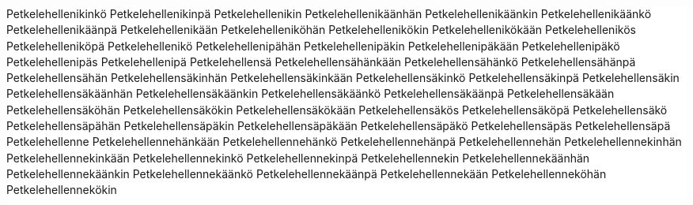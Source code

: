 Petkelehellenikinkö
Petkelehellenikinpä
Petkelehellenikin
Petkelehellenikäänhän
Petkelehellenikäänkin
Petkelehellenikäänkö
Petkelehellenikäänpä
Petkelehellenikään
Petkelehelleniköhän
Petkelehellenikökin
Petkelehellenikökään
Petkelehellenikös
Petkelehelleniköpä
Petkelehellenikö
Petkelehellenipähän
Petkelehellenipäkin
Petkelehellenipäkään
Petkelehellenipäkö
Petkelehellenipäs
Petkelehellenipä
Petkelehellensä
Petkelehellensähänkään
Petkelehellensähänkö
Petkelehellensähänpä
Petkelehellensähän
Petkelehellensäkinhän
Petkelehellensäkinkään
Petkelehellensäkinkö
Petkelehellensäkinpä
Petkelehellensäkin
Petkelehellensäkäänhän
Petkelehellensäkäänkin
Petkelehellensäkäänkö
Petkelehellensäkäänpä
Petkelehellensäkään
Petkelehellensäköhän
Petkelehellensäkökin
Petkelehellensäkökään
Petkelehellensäkös
Petkelehellensäköpä
Petkelehellensäkö
Petkelehellensäpähän
Petkelehellensäpäkin
Petkelehellensäpäkään
Petkelehellensäpäkö
Petkelehellensäpäs
Petkelehellensäpä
Petkelehellenne
Petkelehellennehänkään
Petkelehellennehänkö
Petkelehellennehänpä
Petkelehellennehän
Petkelehellennekinhän
Petkelehellennekinkään
Petkelehellennekinkö
Petkelehellennekinpä
Petkelehellennekin
Petkelehellennekäänhän
Petkelehellennekäänkin
Petkelehellennekäänkö
Petkelehellennekäänpä
Petkelehellennekään
Petkelehellenneköhän
Petkelehellennekökin